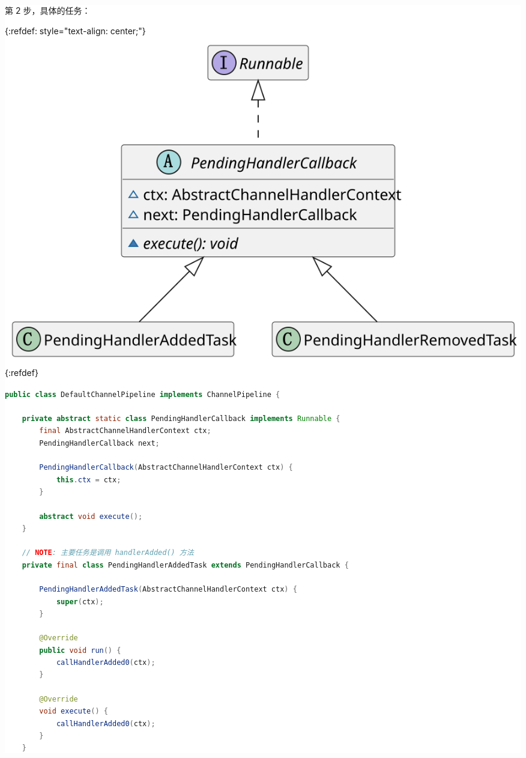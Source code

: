 第 2 步，具体的任务：

{:refdef: style="text-align: center;"}
![](/assets/images/netty/channel/pipeline/netty-channel-pipeline-pending-handler-callback.svg)
{:refdef}

```java
public class DefaultChannelPipeline implements ChannelPipeline {
    
    private abstract static class PendingHandlerCallback implements Runnable {
        final AbstractChannelHandlerContext ctx;
        PendingHandlerCallback next;

        PendingHandlerCallback(AbstractChannelHandlerContext ctx) {
            this.ctx = ctx;
        }

        abstract void execute();
    }

    // NOTE: 主要任务是调用 handlerAdded() 方法
    private final class PendingHandlerAddedTask extends PendingHandlerCallback {

        PendingHandlerAddedTask(AbstractChannelHandlerContext ctx) {
            super(ctx);
        }

        @Override
        public void run() {
            callHandlerAdded0(ctx);
        }

        @Override
        void execute() {
            callHandlerAdded0(ctx);
        }
    }
```